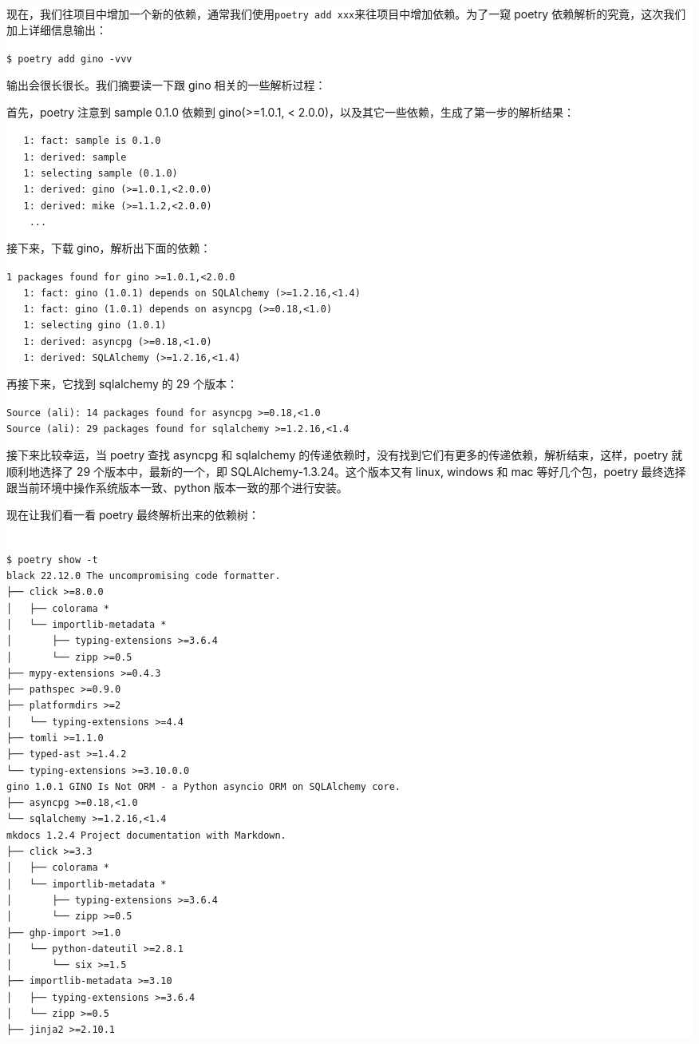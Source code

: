现在，我们往项目中增加一个新的依赖，通常我们使用``poetry add xxx``来往项目中增加依赖。为了一窥 poetry 依赖解析的究竟，这次我们加上详细信息输出：

```text
$ poetry add gino -vvv
```
输出会很长很长。我们摘要读一下跟 gino 相关的一些解析过程：

首先，poetry 注意到 sample 0.1.0 依赖到 gino(>=1.0.1, < 2.0.0)，以及其它一些依赖，生成了第一步的解析结果：
```text
   1: fact: sample is 0.1.0
   1: derived: sample
   1: selecting sample (0.1.0)
   1: derived: gino (>=1.0.1,<2.0.0)
   1: derived: mike (>=1.1.2,<2.0.0)
    ...
```

接下来，下载 gino，解析出下面的依赖：

```text
1 packages found for gino >=1.0.1,<2.0.0
   1: fact: gino (1.0.1) depends on SQLAlchemy (>=1.2.16,<1.4)
   1: fact: gino (1.0.1) depends on asyncpg (>=0.18,<1.0)
   1: selecting gino (1.0.1)
   1: derived: asyncpg (>=0.18,<1.0)
   1: derived: SQLAlchemy (>=1.2.16,<1.4)
```
再接下来，它找到 sqlalchemy 的 29 个版本：
```text
Source (ali): 14 packages found for asyncpg >=0.18,<1.0
Source (ali): 29 packages found for sqlalchemy >=1.2.16,<1.4
```
接下来比较幸运，当 poetry 查找 asyncpg 和 sqlalchemy 的传递依赖时，没有找到它们有更多的传递依赖，解析结束，这样，poetry 就顺利地选择了 29 个版本中，最新的一个，即 SQLAlchemy-1.3.24。这个版本又有 linux, windows 和 mac 等好几个包，poetry 最终选择跟当前环境中操作系统版本一致、python 版本一致的那个进行安装。

现在让我们看一看 poetry 最终解析出来的依赖树：
```text

$ poetry show -t
black 22.12.0 The uncompromising code formatter.
├── click >=8.0.0
│   ├── colorama * 
│   └── importlib-metadata * 
│       ├── typing-extensions >=3.6.4 
│       └── zipp >=0.5 
├── mypy-extensions >=0.4.3
├── pathspec >=0.9.0
├── platformdirs >=2
│   └── typing-extensions >=4.4 
├── tomli >=1.1.0
├── typed-ast >=1.4.2
└── typing-extensions >=3.10.0.0
gino 1.0.1 GINO Is Not ORM - a Python asyncio ORM on SQLAlchemy core.
├── asyncpg >=0.18,<1.0
└── sqlalchemy >=1.2.16,<1.4
mkdocs 1.2.4 Project documentation with Markdown.
├── click >=3.3
│   ├── colorama * 
│   └── importlib-metadata * 
│       ├── typing-extensions >=3.6.4 
│       └── zipp >=0.5 
├── ghp-import >=1.0
│   └── python-dateutil >=2.8.1 
│       └── six >=1.5 
├── importlib-metadata >=3.10
│   ├── typing-extensions >=3.6.4 
│   └── zipp >=0.5 
├── jinja2 >=2.10.1
```